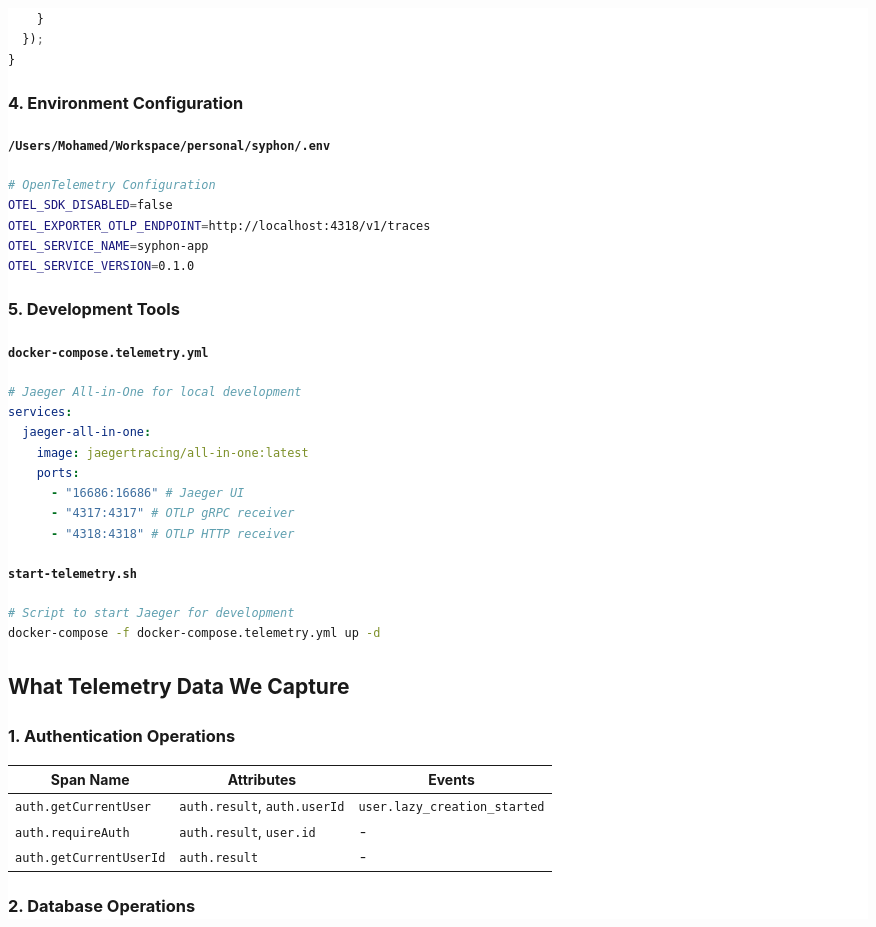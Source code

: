 ```typescript
    }
  });
}
```

### 4. Environment Configuration

#### `/Users/Mohamed/Workspace/personal/syphon/.env`

```bash
# OpenTelemetry Configuration
OTEL_SDK_DISABLED=false
OTEL_EXPORTER_OTLP_ENDPOINT=http://localhost:4318/v1/traces
OTEL_SERVICE_NAME=syphon-app
OTEL_SERVICE_VERSION=0.1.0
```

### 5. Development Tools

#### `docker-compose.telemetry.yml`

```yaml
# Jaeger All-in-One for local development
services:
  jaeger-all-in-one:
    image: jaegertracing/all-in-one:latest
    ports:
      - "16686:16686" # Jaeger UI
      - "4317:4317" # OTLP gRPC receiver
      - "4318:4318" # OTLP HTTP receiver
```

#### `start-telemetry.sh`

```bash
# Script to start Jaeger for development
docker-compose -f docker-compose.telemetry.yml up -d
```

## What Telemetry Data We Capture

### 1. Authentication Operations

| Span Name               | Attributes                   | Events                       |
| ----------------------- | ---------------------------- | ---------------------------- |
| `auth.getCurrentUser`   | `auth.result`, `auth.userId` | `user.lazy_creation_started` |
| `auth.requireAuth`      | `auth.result`, `user.id`     | -                            |
| `auth.getCurrentUserId` | `auth.result`                | -                            |

### 2. Database Operations
